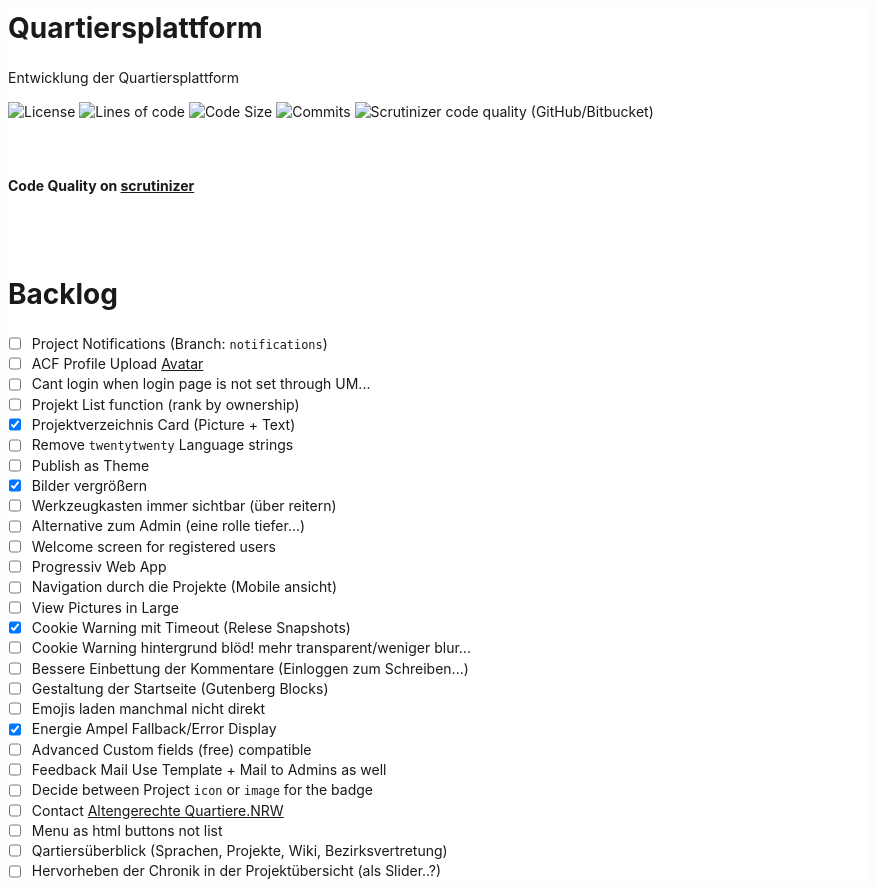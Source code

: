 # Quartiersplattform
Entwicklung der Quartiersplattform

<p>
  <img src="https://img.shields.io/github/license/studio-arrenberg/quartiersplattform?color=%23f7f7f7&style=flat-square" alt="License"/>
  
  <img src="https://img.shields.io/tokei/lines/github/studio-arrenberg/quartiersplattform?color=%23f7f7f7&style=flat-square" alt="Lines of code"/>
  <img src="https://img.shields.io/github/languages/code-size/studio-arrenberg/quartiersplattform?color=%23f7f7f7&style=flat-square" alt="Code Size"/>
  <img src="https://img.shields.io/github/commit-activity/m/studio-arrenberg/quartiersplattform?color=%23f7f7f7&style=flat-square" alt="Commits"/>
  <img alt="Scrutinizer code quality (GitHub/Bitbucket)" src="https://img.shields.io/scrutinizer/quality/g/studio-arrenberg/quartiersplattform/main?style=flat-square">
</p>
<br>

#### Code Quality on [scrutinizer](https://scrutinizer-ci.com/g/studio-arrenberg/quartiersplattform/?branch=main)
<br>

# Backlog
- [ ] Project Notifications (Branch: `notifications`)
- [ ] ACF Profile Upload [Avatar](https://thestizmedia.com/acf-pro-simple-local-avatars/)
- [ ] Cant login when login page is not set through UM...
- [ ] Projekt List function (rank by ownership)
- [x] Projektverzeichnis Card (Picture + Text)
- [ ] Remove `twentytwenty` Language strings
- [ ] Publish as Theme
- [x] Bilder vergrößern
- [ ] Werkzeugkasten immer sichtbar (über reitern)
- [ ] Alternative zum Admin (eine rolle tiefer...)
- [ ] Welcome screen for registered users
- [ ] Progressiv Web App
- [ ] Navigation durch die Projekte (Mobile ansicht)
- [ ] View Pictures in Large
- [x] Cookie Warning mit Timeout (Relese Snapshots)
- [ ] Cookie Warning hintergrund blöd! mehr transparent/weniger blur...
- [ ] Bessere Einbettung der Kommentare (Einloggen zum Schreiben...) 
- [ ] Gestaltung der Startseite (Gutenberg Blocks)
- [ ] Emojis laden manchmal nicht direkt
- [x] Energie Ampel Fallback/Error Display
- [ ] Advanced Custom fields (free) compatible
- [ ] Feedback Mail Use Template + Mail to Admins as well
- [ ] Decide between Project `icon` or `image` for the badge
- [ ] Contact [Altengerechte Quartiere.NRW](https://www.aq-nrw.de/ueber-uns/landesbuero-altengerechte-quartierenrw/unsere-leistungen/?schluessel=praxis#praxis)
- [ ] Menu as html buttons not list
- [ ] Qartiersüberblick (Sprachen, Projekte, Wiki, Bezirksvertretung)
- [ ] Hervorheben der Chronik in der Projektübersicht (als Slider..?)

